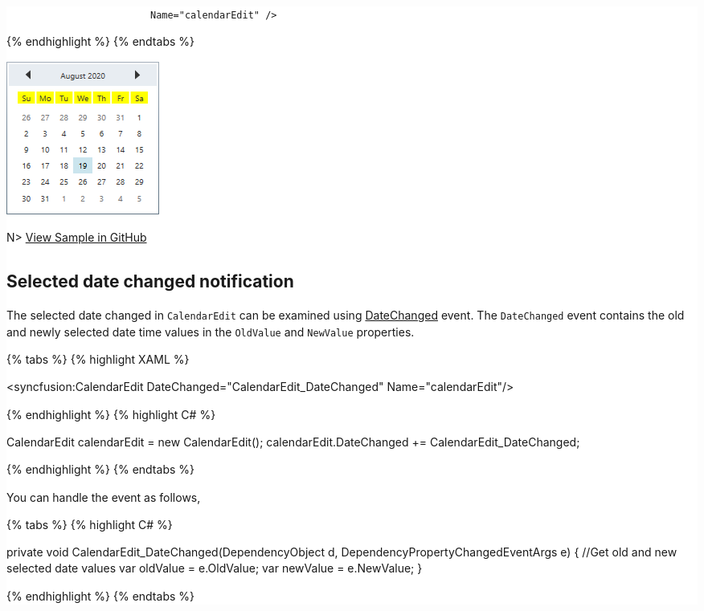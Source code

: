                              Name="calendarEdit" />
</Grid>

{% endhighlight %}
{% endtabs %}

![Custom UI for the day name cell by using DayNameCellsStyle](Working-with-Calendar_images/DayNameCellsStyle.png)

N> [View Sample in GitHub](https://github.com/SyncfusionExamples/syncfusin-wpf-calendar-examples/tree/master/Samples/Style)

## Selected date changed notification

The selected date changed in `CalendarEdit` can be examined using [DateChanged](https://help.syncfusion.com/cr/wpf/Syncfusion.Windows.Shared.CalendarEdit.html) event. The `DateChanged` event contains the old and newly selected date time values in the `OldValue` and `NewValue` properties.

{% tabs %}
{% highlight XAML %}

 <syncfusion:CalendarEdit DateChanged="CalendarEdit_DateChanged" 
                          Name="calendarEdit"/>

{% endhighlight %}
{% highlight C# %}

CalendarEdit calendarEdit = new CalendarEdit();
calendarEdit.DateChanged += CalendarEdit_DateChanged;

{% endhighlight %}
{% endtabs %}

You can handle the event as follows,

{% tabs %}
{% highlight C# %}

private void CalendarEdit_DateChanged(DependencyObject d, DependencyPropertyChangedEventArgs e) {
    //Get old and new selected date values
    var oldValue = e.OldValue;
    var newValue = e.NewValue;
}

{% endhighlight %}
{% endtabs %}